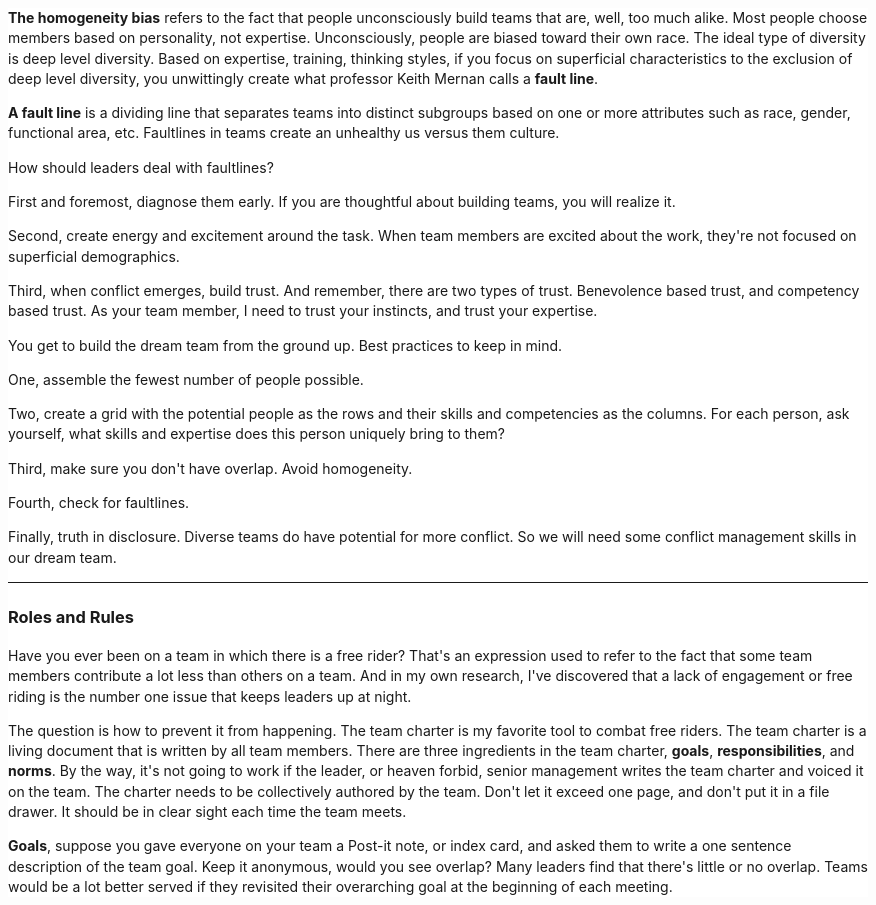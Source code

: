 **The homogeneity bias** refers to the fact that people unconsciously build teams that are, well, too much alike. Most people choose members based on personality, not expertise. Unconsciously, people are biased toward their own race. The ideal type of diversity is deep level diversity. Based on expertise, training, thinking styles, if you focus on superficial characteristics to the exclusion of deep level diversity, you unwittingly create what professor Keith Mernan calls a **fault line**.

**A fault line** is a dividing line that separates teams into distinct subgroups based on one or more attributes such as race, gender, functional area, etc. Faultlines in teams create an unhealthy us versus them culture.

How should leaders deal with faultlines?

First and foremost, diagnose them early. If you are thoughtful about building teams, you will realize it.

Second, create energy and excitement around the task. When team members are excited about the work, they're not focused on superficial demographics.

Third, when conflict emerges, build trust. And remember, there are two types of trust. Benevolence based trust, and competency based trust.
As your team member, I need to trust your instincts, and trust your expertise.

You get to build the dream team from the ground up. Best practices to keep in mind.

One, assemble the fewest number of people possible.

Two, create a grid with the potential people as the rows and their skills and competencies as the columns. For each person, ask yourself, what skills and expertise does this person uniquely bring to them?

Third, make sure you don't have overlap. Avoid homogeneity.

Fourth, check for faultlines.

Finally, truth in disclosure. Diverse teams do have potential for more conflict. So we will need some conflict management skills in our dream team.

------------------------------

### Roles and Rules

Have you ever been on a team in which there is a free rider? That's an expression used to refer to the fact that some team members contribute a lot less than others on a team. And in my own research, I've discovered that a lack of engagement or free riding is the number one issue that keeps leaders up at night.

The question is how to prevent it from happening. The team charter is my favorite tool to combat free riders. The team charter is a living document that is written by all team members. There are three ingredients in the team charter, **goals**, **responsibilities**, and **norms**. By the way, it's not going to work if the leader, or heaven forbid, senior management writes the team charter and voiced it on the team. The charter needs to be collectively authored by the team. Don't let it exceed one page, and don't put it in a file drawer. It should be in clear sight each time the team meets.

**Goals**, suppose you gave everyone on your team a Post-it note, or index card, and asked them to write a one sentence description of the team goal. Keep it anonymous, would you see overlap? Many leaders find that there's little or no overlap. Teams would be a lot better served if they revisited their overarching goal at the beginning of each meeting.
